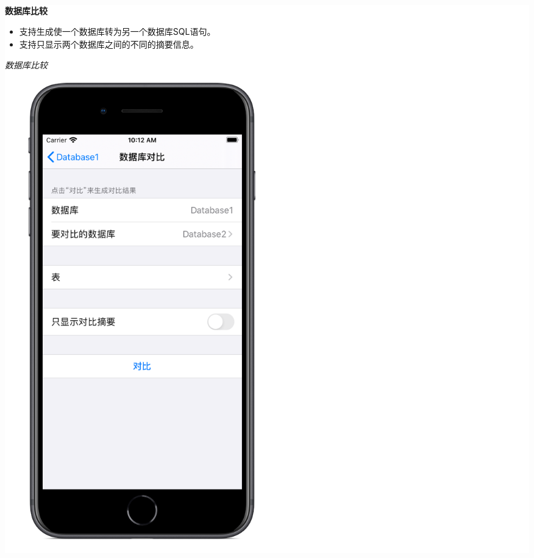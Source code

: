 **数据库比较**
- 支持生成使一个数据库转为另一个数据库SQL语句。
- 支持只显示两个数据库之间的不同的摘要信息。

*数据库比较*
<br/>
<img src="iOS/DatabaseDiff.png" width="450">
<br/>